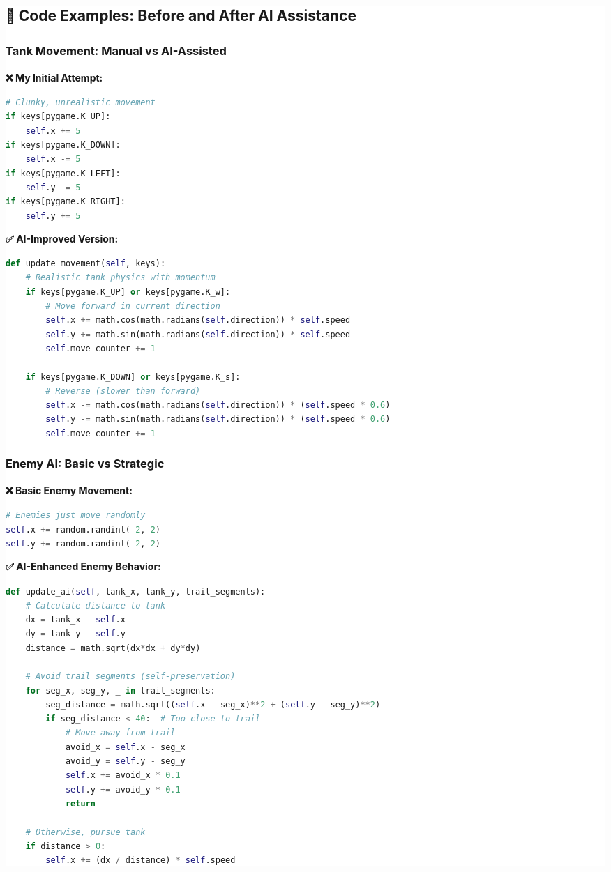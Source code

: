 
## 🎯 Code Examples: Before and After AI Assistance

### Tank Movement: Manual vs AI-Assisted

**❌ My Initial Attempt:**
```python
# Clunky, unrealistic movement
if keys[pygame.K_UP]:
    self.x += 5
if keys[pygame.K_DOWN]:
    self.x -= 5
if keys[pygame.K_LEFT]:
    self.y -= 5
if keys[pygame.K_RIGHT]:
    self.y += 5
```

**✅ AI-Improved Version:**
```python
def update_movement(self, keys):
    # Realistic tank physics with momentum
    if keys[pygame.K_UP] or keys[pygame.K_w]:
        # Move forward in current direction
        self.x += math.cos(math.radians(self.direction)) * self.speed
        self.y += math.sin(math.radians(self.direction)) * self.speed
        self.move_counter += 1
    
    if keys[pygame.K_DOWN] or keys[pygame.K_s]:
        # Reverse (slower than forward)
        self.x -= math.cos(math.radians(self.direction)) * (self.speed * 0.6)
        self.y -= math.sin(math.radians(self.direction)) * (self.speed * 0.6)
        self.move_counter += 1
```

### Enemy AI: Basic vs Strategic

**❌ Basic Enemy Movement:**
```python
# Enemies just move randomly
self.x += random.randint(-2, 2)
self.y += random.randint(-2, 2)
```

**✅ AI-Enhanced Enemy Behavior:**
```python
def update_ai(self, tank_x, tank_y, trail_segments):
    # Calculate distance to tank
    dx = tank_x - self.x
    dy = tank_y - self.y
    distance = math.sqrt(dx*dx + dy*dy)
    
    # Avoid trail segments (self-preservation)
    for seg_x, seg_y, _ in trail_segments:
        seg_distance = math.sqrt((self.x - seg_x)**2 + (self.y - seg_y)**2)
        if seg_distance < 40:  # Too close to trail
            # Move away from trail
            avoid_x = self.x - seg_x
            avoid_y = self.y - seg_y
            self.x += avoid_x * 0.1
            self.y += avoid_y * 0.1
            return
    
    # Otherwise, pursue tank
    if distance > 0:
        self.x += (dx / distance) * self.speed
```